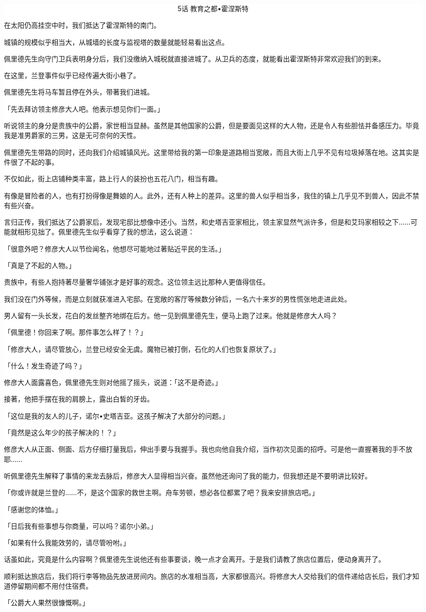 <p align="center">5话 教育之都•霍涅斯特</p>

在太阳仍高挂空中时，我们抵达了霍涅斯特的南门。

城镇的规模似乎相当大，从城墙的长度与监视塔的数量就能轻易看出这点。

佩里德先生向守门卫兵表明身分后，我们没缴纳入城税就直接进城了。从卫兵的态度，就能看出霍涅斯特非常欢迎我们的到来。

在这里，兰登事件似乎已经传遍大街小巷了。

佩里德先生将马车暂且停在外头，带著我们进城。

「先去拜访领主修彦大人吧。他表示想见你们一面。」

听说领主的身分是贵族中的公爵，家世相当显赫。虽然是其他国家的公爵，但是要面见这样的大人物，还是令人有些胆怯并备感压力。毕竟我是准男爵家的三男，这是无可奈何的天性。

佩里德先生带路的同时，还向我们介绍城镇风光。这里带给我的第一印象是道路相当宽敞，而且大街上几乎不见有垃圾掉落在地。这其实是件很了不起的事。

不仅如此，街上店铺种类丰富，路上行人的装扮也五花八门，相当有趣。

有像是冒险者的人，也有打扮得像是舞娘的人。此外，还有人种上的差异。这里的兽人似乎相当多，我住的镇上几乎见不到兽人，因此不禁有些兴奋。

言归正传，我们抵达了公爵家后，发现宅邸比想像中还小。当然，和史塔吉亚家相比，领主家显然气派许多，但是和艾玛家相较之下……可能就相形见拙了。佩里德先生似乎看穿了我的想法，这么说道：

「很意外吧？修彦大人以节俭闻名，他想尽可能地过著贴近平民的生活。」

「真是了不起的人物。」

贵族中，有些人抱持著尽量奢华铺张才是好事的观念。这位领主远比那种人更值得信任。

我们没在门外等候，而是立刻就获准进入宅邸。在宽敞的客厅等候数分钟后，一名六十来岁的男性慌张地走进此处。

男人留有一头长发，花白的发丝整齐地绑在后方。他一见到佩里德先生，便马上跑了过来。他就是修彦大人吗？

「佩里德！你回来了啊。那件事怎么样了！？」

「修彦大人，请尽管放心，兰登已经安全无虞。魔物已被打倒，石化的人们也恢复原状了。」

「什么！发生奇迹了吗？」

修彦大人面露喜色，佩里德先生则对他摇了摇头，说道：「这不是奇迹。」

接著，他把手摆在我的肩膀上，露出白皙的牙齿。

「这位是我的友人的儿子，诺尔•史塔吉亚。这孩子解决了大部分的问题。」

「竟然是这么年少的孩子解决的！？」

修彦大人从正面、侧面、后方仔细打量我后，伸出手要与我握手。我也向他自我介绍，当作初次见面的招呼。可是他一直握著我的手不放耶……

听佩里德先生解释了事情的来龙去脉后，修彦大人显得相当兴奋。虽然他还询问了我的能力，但我想还是不要明讲比较好。

「你或许就是兰登的……不，是这个国家的救世主啊。舟车劳顿，想必各位都累了吧？我来安排旅店吧。」

「感谢您的体恤。」

「日后我有些事想与你商量，可以吗？诺尔小弟。」

「如果有什么我能效劳的，请尽管吩咐。」

话虽如此，究竟是什么内容啊？佩里德先生说他还有些事要谈，晚一点才会离开。于是我们请教了旅店位置后，便动身离开了。

顺利抵达旅店后，我们将行李等物品先放进房间内。旅店的水准相当高，大家都很高兴。将修彦大人交给我们的信件递给店长后，我们才知道停留期间都不用付住宿费。

「公爵大人果然很慷慨啊。」
